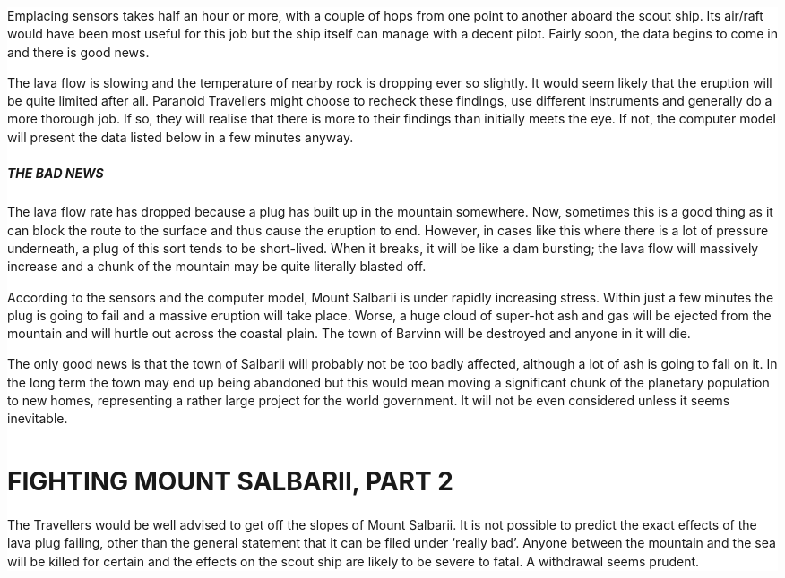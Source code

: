 Emplacing sensors takes half an hour or more, with a
couple of hops from one point to another aboard the scout
ship. Its air/raft would have been most useful for this job
but the ship itself can manage with a decent pilot. Fairly
soon, the data begins to come in and there is good news.

The lava flow is slowing and the temperature of nearby
rock is dropping ever so slightly. It would seem likely
that the eruption will be quite limited after all. Paranoid
Travellers might choose to recheck these findings, use
different instruments and generally do a more thorough
job. If so, they will realise that there is more to their findings
than initially meets the eye. If not, the computer model will
present the data listed below in a few minutes anyway.

##### THE BAD NEWS

The lava flow rate has dropped because a plug has
built up in the mountain somewhere. Now, sometimes
this is a good thing as it can block the route to the
surface and thus cause the eruption to end. However,
in cases like this where there is a lot of pressure
underneath, a plug of this sort tends to be short-lived.
When it breaks, it will be like a dam bursting; the
lava flow will massively increase and a chunk of the
mountain may be quite literally blasted off.

According to the sensors and the computer model,
Mount Salbarii is under rapidly increasing stress.
Within just a few minutes the plug is going to fail and a
massive eruption will take place. Worse, a huge cloud of
super-hot ash and gas will be ejected from the mountain
and will hurtle out across the coastal plain. The town of
Barvinn will be destroyed and anyone in it will die.

The only good news is that the town of Salbarii will probably
not be too badly affected, although a lot of ash is going
to fall on it. In the long term the town may end up being
abandoned but this would mean moving a significant chunk
of the planetary population to new homes, representing a
rather large project for the world government. It will not be
even considered unless it seems inevitable.

# FIGHTING MOUNT SALBARII, PART 2

The Travellers would be well advised to get off the
slopes of Mount Salbarii. It is not possible to predict
the exact effects of the lava plug failing, other than the
general statement that it can be filed under ‘really bad’.
Anyone between the mountain and the sea will be killed
for certain and the effects on the scout ship are likely to
be severe to fatal. A withdrawal seems prudent.
